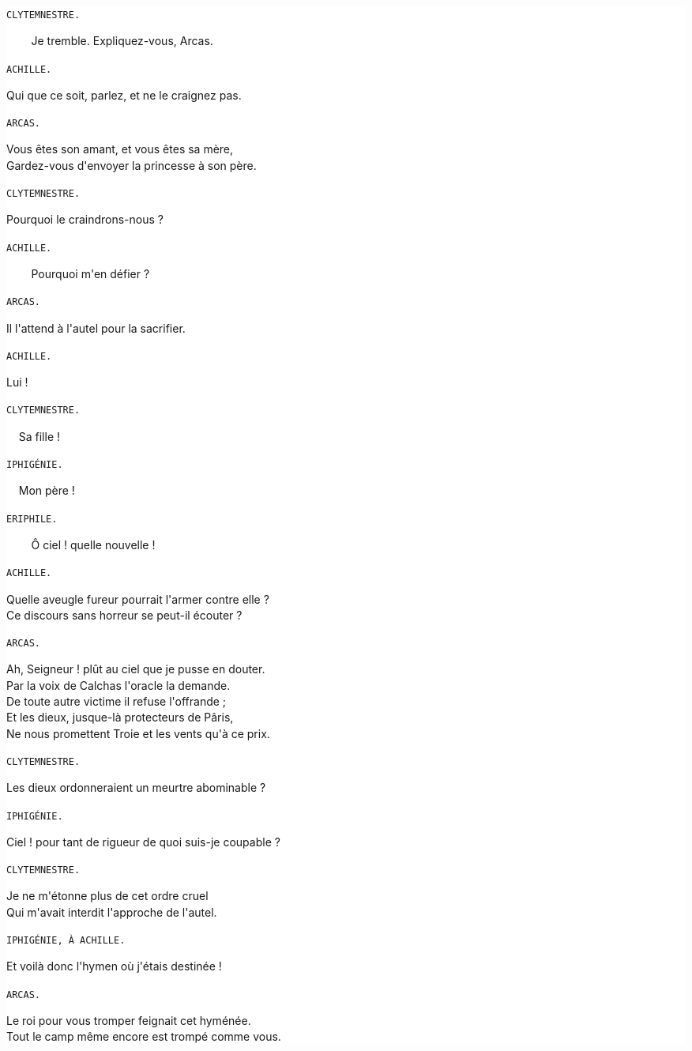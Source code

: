    CLYTEMNESTRE.
        Je tremble. Expliquez-vous, Arcas.  

    ACHILLE.
Qui que ce soit, parlez, et ne le craignez pas.  

    ARCAS.
Vous êtes son amant, et vous êtes sa mère,  
Gardez-vous d'envoyer la princesse à son père.  

    CLYTEMNESTRE.
Pourquoi le craindrons-nous ?  

    ACHILLE.
        Pourquoi m'en défier ?  

    ARCAS.
Il l'attend à l'autel pour la sacrifier.  

    ACHILLE.
Lui !  

    CLYTEMNESTRE.
    Sa fille !  

    IPHIGÉNIE.
    Mon père !  

    ERIPHILE.
        Ô ciel ! quelle nouvelle !  

    ACHILLE.
Quelle aveugle fureur pourrait l'armer contre elle ?  
Ce discours sans horreur se peut-il écouter ?  

    ARCAS.
Ah, Seigneur ! plût au ciel que je pusse en douter.  
Par la voix de Calchas l'oracle la demande.  
De toute autre victime il refuse l'offrande ;  
Et les dieux, jusque-là protecteurs de Pâris,  
Ne nous promettent Troie et les vents qu'à ce prix.  

    CLYTEMNESTRE.
Les dieux ordonneraient un meurtre abominable ?  

    IPHIGÉNIE.
Ciel ! pour tant de rigueur de quoi suis-je coupable ?  

    CLYTEMNESTRE.
Je ne m'étonne plus de cet ordre cruel  
Qui m'avait interdit l'approche de l'autel.  

    IPHIGÉNIE, À ACHILLE.
Et voilà donc l'hymen où j'étais destinée !  

    ARCAS.
Le roi pour vous tromper feignait cet hyménée.  
Tout le camp même encore est trompé comme vous.  
